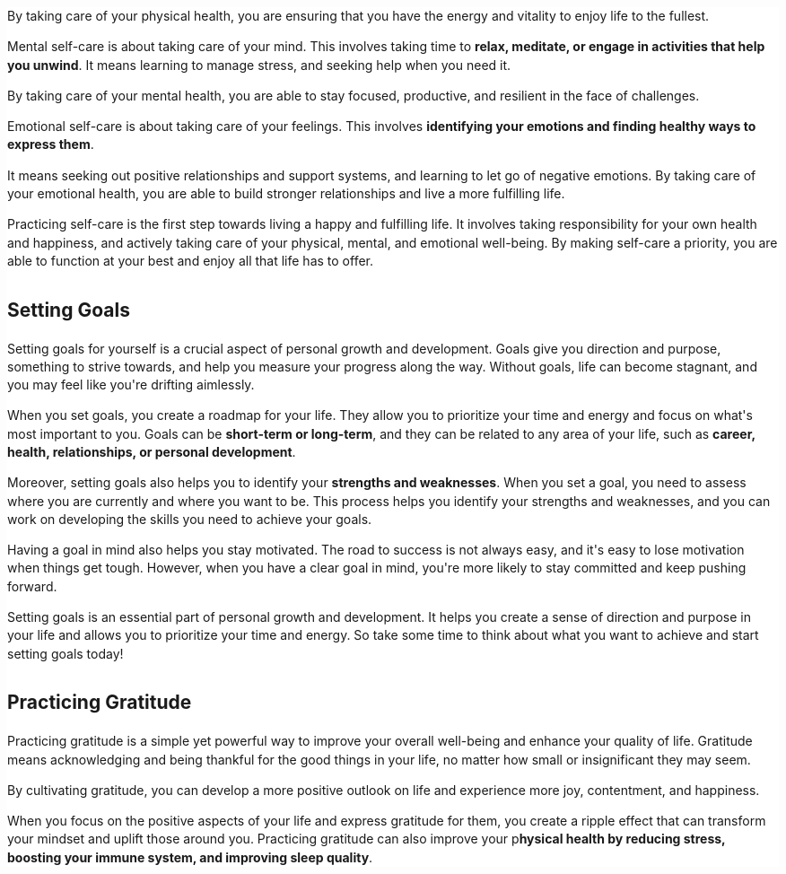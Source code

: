 By taking care of your physical health, you are ensuring that you have the energy and vitality to enjoy life to the fullest.

Mental self-care is about taking care of your mind. This involves taking time to **relax, meditate, or engage in activities that help you unwind**. It means learning to manage stress, and seeking help when you need it.

By taking care of your mental health, you are able to stay focused, productive, and resilient in the face of challenges.

Emotional self-care is about taking care of your feelings. This involves **identifying your emotions and finding healthy ways to express them**.

It means seeking out positive relationships and support systems, and learning to let go of negative emotions. By taking care of your emotional health, you are able to build stronger relationships and live a more fulfilling life.

Practicing self-care is the first step towards living a happy and fulfilling life. It involves taking responsibility for your own health and happiness, and actively taking care of your physical, mental, and emotional well-being. By making self-care a priority, you are able to function at your best and enjoy all that life has to offer.

## Setting Goals
Setting goals for yourself is a crucial aspect of personal growth and development. Goals give you direction and purpose, something to strive towards, and help you measure your progress along the way. Without goals, life can become stagnant, and you may feel like you're drifting aimlessly.

When you set goals, you create a roadmap for your life. They allow you to prioritize your time and energy and focus on what's most important to you. Goals can be **short-term or long-term**, and they can be related to any area of your life, such as **career, health, relationships, or personal development**.

Moreover, setting goals also helps you to identify your **strengths and weaknesses**. When you set a goal, you need to assess where you are currently and where you want to be. This process helps you identify your strengths and weaknesses, and you can work on developing the skills you need to achieve your goals.

Having a goal in mind also helps you stay motivated. The road to success is not always easy, and it's easy to lose motivation when things get tough. However, when you have a clear goal in mind, you're more likely to stay committed and keep pushing forward.

Setting goals is an essential part of personal growth and development. It helps you create a sense of direction and purpose in your life and allows you to prioritize your time and energy. So take some time to think about what you want to achieve and start setting goals today!

## Practicing Gratitude
Practicing gratitude is a simple yet powerful way to improve your overall well-being and enhance your quality of life. Gratitude means acknowledging and being thankful for the good things in your life, no matter how small or insignificant they may seem.

By cultivating gratitude, you can develop a more positive outlook on life and experience more joy, contentment, and happiness.

When you focus on the positive aspects of your life and express gratitude for them, you create a ripple effect that can transform your mindset and uplift those around you. Practicing gratitude can also improve your p**hysical health by reducing stress, boosting your immune system, and improving sleep quality**.
